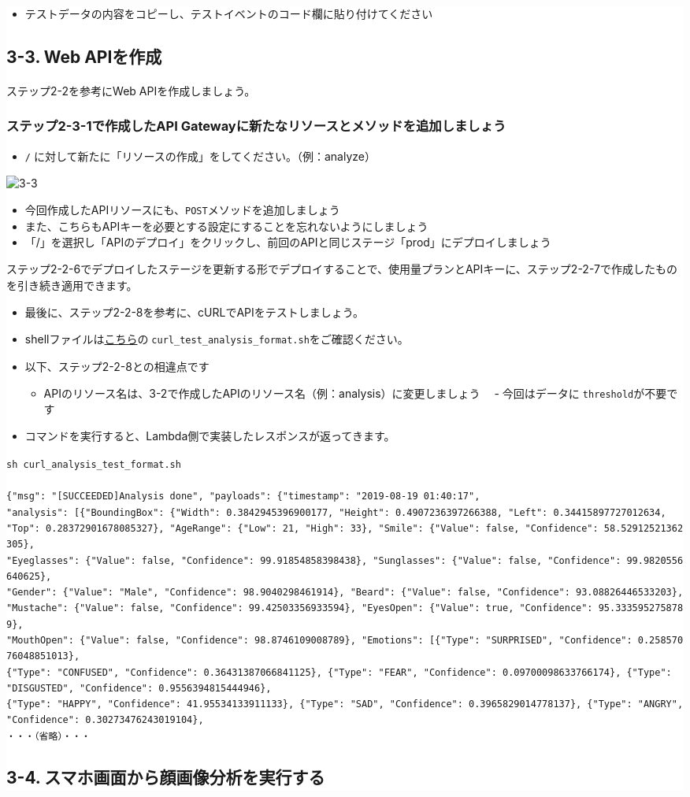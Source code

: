 - テストデータの内容をコピーし、テストイベントのコード欄に貼り付けてください

## 3-3. Web APIを作成

ステップ2-2を参考にWeb APIを作成しましょう。

### ステップ2-3-1で作成したAPI Gatewayに新たなリソースとメソッドを追加しましょう
- `/` に対して新たに「リソースの作成」をしてください。（例：analyze）

![3-3](https://s3.amazonaws.com/docs.iot.kyoto/img/Rekognition-Handson/step3/3-3.png)

- 今回作成したAPIリソースにも、`POST`メソッドを追加しましょう
- また、こちらもAPIキーを必要とする設定にすることを忘れないようにしましょう
- 「/」を選択し「APIのデプロイ」をクリックし、前回のAPIと同じステージ「prod」にデプロイしましょう

ステップ2-2-6でデプロイしたステージを更新する形でデプロイすることで、使用量プランとAPIキーに、ステップ2-2-7で作成したものを引き続き適用できます。

- 最後に、ステップ2-2-8を参考に、cURLでAPIをテストしましょう。

- shellファイルは[こちら](https://github.com/IoTkyoto/iot-handson-rekognition/blob/master/step3/curl_test_analysis_format.sh)の `curl_test_analysis_format.sh`をご確認ください。

- 以下、ステップ2-2-8との相違点です
  - APIのリソース名は、3-2で作成したAPIのリソース名（例：analysis）に変更しましょう
　- 今回はデータに `threshold`が不要です


- コマンドを実行すると、Lambda側で実装したレスポンスが返ってきます。

```shell:実行結果
sh curl_analysis_test_format.sh

{"msg": "[SUCCEEDED]Analysis done", "payloads": {"timestamp": "2019-08-19 01:40:17", 
"analysis": [{"BoundingBox": {"Width": 0.3842945396900177, "Height": 0.4907236397266388, "Left": 0.34415897727012634, 
"Top": 0.28372901678085327}, "AgeRange": {"Low": 21, "High": 33}, "Smile": {"Value": false, "Confidence": 58.52912521362305}, 
"Eyeglasses": {"Value": false, "Confidence": 99.91854858398438}, "Sunglasses": {"Value": false, "Confidence": 99.9820556640625}, 
"Gender": {"Value": "Male", "Confidence": 98.9040298461914}, "Beard": {"Value": false, "Confidence": 93.08826446533203}, 
"Mustache": {"Value": false, "Confidence": 99.42503356933594}, "EyesOpen": {"Value": true, "Confidence": 95.3335952758789}, 
"MouthOpen": {"Value": false, "Confidence": 98.8746109008789}, "Emotions": [{"Type": "SURPRISED", "Confidence": 0.25857076048851013}, 
{"Type": "CONFUSED", "Confidence": 0.36431387066841125}, {"Type": "FEAR", "Confidence": 0.09700098633766174}, {"Type": "DISGUSTED", "Confidence": 0.9556394815444946}, 
{"Type": "HAPPY", "Confidence": 41.95534133911133}, {"Type": "SAD", "Confidence": 0.3965829014778137}, {"Type": "ANGRY", "Confidence": 0.30273476243019104}, 
・・・（省略）・・・
```

## 3-4. スマホ画面から顔画像分析を実行する
